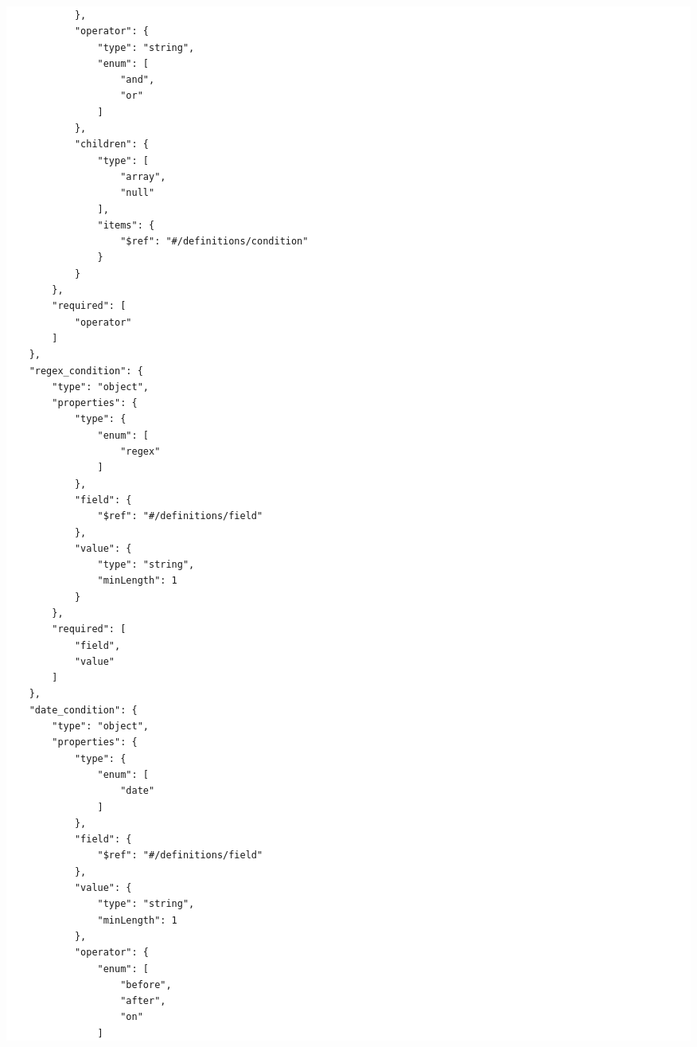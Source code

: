                 },
                "operator": {
                    "type": "string",
                    "enum": [
                        "and",
                        "or"
                    ]
                },
                "children": {
                    "type": [
                        "array",
                        "null"
                    ],
                    "items": {
                        "$ref": "#/definitions/condition"
                    }
                }
            },
            "required": [
                "operator"
            ]
        },
        "regex_condition": {
            "type": "object",
            "properties": {
                "type": {
                    "enum": [
                        "regex"
                    ]
                },
                "field": {
                    "$ref": "#/definitions/field"
                },
                "value": {
                    "type": "string",
                    "minLength": 1
                }
            },
            "required": [
                "field",
                "value"
            ]
        },
        "date_condition": {
            "type": "object",
            "properties": {
                "type": {
                    "enum": [
                        "date"
                    ]
                },
                "field": {
                    "$ref": "#/definitions/field"
                },
                "value": {
                    "type": "string",
                    "minLength": 1
                },
                "operator": {
                    "enum": [
                        "before",
                        "after",
                        "on"
                    ]